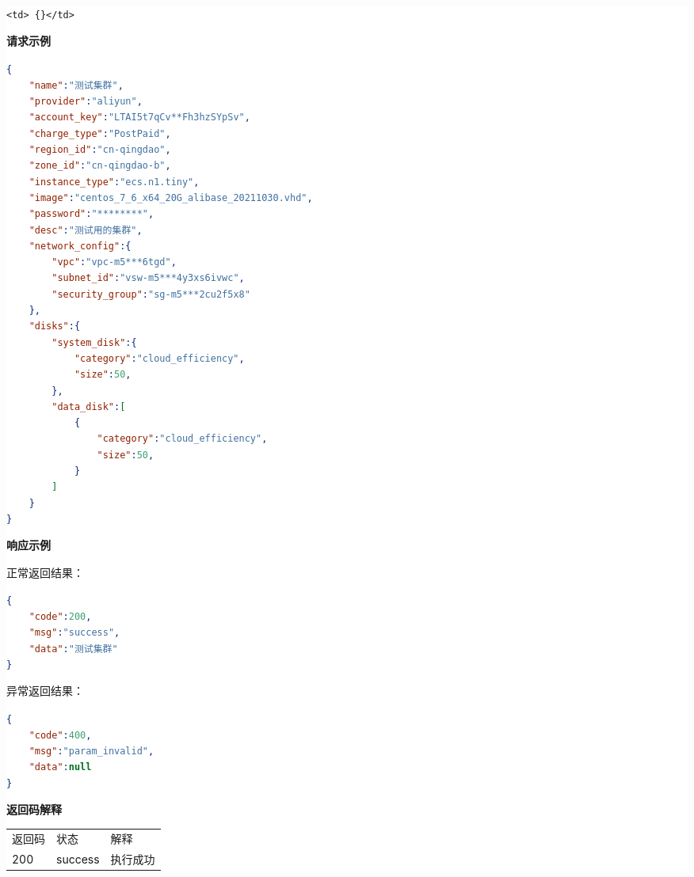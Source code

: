     <td> {}</td>
  </tr>
</table>

**请求示例**
```JSON
{
    "name":"测试集群",
    "provider":"aliyun",
    "account_key":"LTAI5t7qCv**Fh3hzSYpSv",
    "charge_type":"PostPaid",
    "region_id":"cn-qingdao",
    "zone_id":"cn-qingdao-b",
    "instance_type":"ecs.n1.tiny",
    "image":"centos_7_6_x64_20G_alibase_20211030.vhd",
    "password":"********",
    "desc":"测试用的集群",
    "network_config":{
        "vpc":"vpc-m5***6tgd",
        "subnet_id":"vsw-m5***4y3xs6ivwc",
        "security_group":"sg-m5***2cu2f5x8"
    },
    "disks":{
        "system_disk":{
            "category":"cloud_efficiency",
            "size":50,
        },
        "data_disk":[
            {
                "category":"cloud_efficiency",
                "size":50,
            }
        ]
    }
}
```

**响应示例**

正常返回结果：
```JSON
{
    "code":200,
    "msg":"success",
    "data":"测试集群"
}
```
异常返回结果：
```JSON
{
    "code":400,
    "msg":"param_invalid",
    "data":null
}
```
**返回码解释**
<table>
  <tr>
    <td>返回码</td>
    <td>状态</td>
    <td>解释</td>
  </tr>
  <tr>
    <td>200</td>
    <td>success</td>
    <td>执行成功</td>